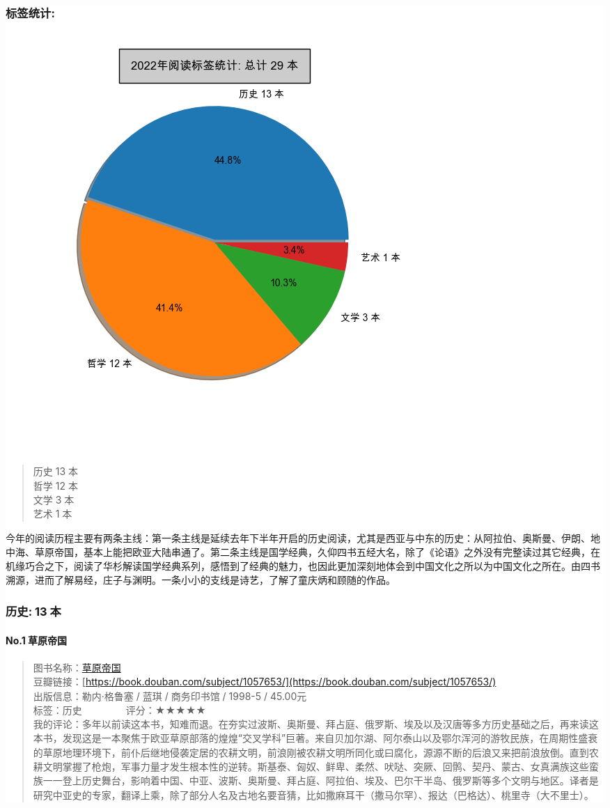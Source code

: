 ### 标签统计:
![标签统计](/images/posts/2022_reading_tags.png)

 > 历史 13 本  
 > 哲学 12 本  
 > 文学 3 本  
 > 艺术 1 本  

今年的阅读历程主要有两条主线：第一条主线是延续去年下半年开启的历史阅读，尤其是西亚与中东的历史：从阿拉伯、奥斯曼、伊朗、地中海、草原帝国，基本上能把欧亚大陆串通了。第二条主线是国学经典，久仰四书五经大名，除了《论语》之外没有完整读过其它经典，在机缘巧合之下，阅读了华杉解读国学经典系列，感悟到了经典的魅力，也因此更加深刻地体会到中国文化之所以为中国文化之所在。由四书溯源，进而了解易经，庄子与渊明。一条小小的支线是诗艺，了解了童庆炳和顾随的作品。



### 历史: 13 本
#### No.1 草原帝国
 > 图书名称：[草原帝国](https://book.douban.com/subject/1057653/)  
 > 豆瓣链接：[https://book.douban.com/subject/1057653/](https://book.douban.com/subject/1057653/)  
 > 出版信息：勒内·格鲁塞 / 蓝琪 / 商务印书馆 / 1998-5 / 45.00元  
 > 标签：历史&nbsp;&nbsp;&nbsp;&nbsp;&nbsp;&nbsp;&nbsp;&nbsp;&nbsp;&nbsp;&nbsp;&nbsp;&nbsp;&nbsp;&nbsp;&nbsp;评分：**★★★★★**  
 > 我的评论：多年以前读这本书，知难而退。在夯实过波斯、奥斯曼、拜占庭、俄罗斯、埃及以及汉唐等多方历史基础之后，再来读这本书，发现这是一本聚焦于欧亚草原部落的煌煌“交叉学科”巨著。来自贝加尔湖、阿尔泰山以及鄂尔浑河的游牧民族，在周期性盛衰的草原地理环境下，前仆后继地侵袭定居的农耕文明，前浪刚被农耕文明所同化或曰腐化，源源不断的后浪又来把前浪放倒。直到农耕文明掌握了枪炮，军事力量才发生根本性的逆转。斯基泰、匈奴、鲜卑、柔然、吠哒、突厥、回鹘、契丹、蒙古、女真满族这些蛮族一一登上历史舞台，影响着中国、中亚、波斯、奥斯曼、拜占庭、阿拉伯、埃及、巴尔干半岛、俄罗斯等多个文明与地区。译者是研究中亚史的专家，翻译上乘，除了部分人名及古地名要音猜，比如撒麻耳干（撒马尔罕）、报达（巴格达）、桃里寺（大不里士）。  
